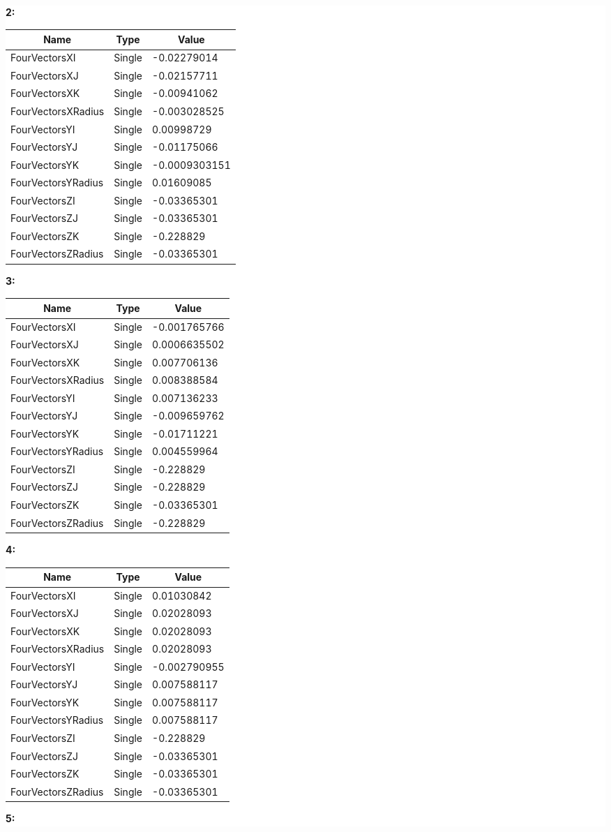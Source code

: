
**2:**

Name	| Type	| Value
---	|---	|---	|
FourVectorsXI	|Single	|-0.02279014
FourVectorsXJ	|Single	|-0.02157711
FourVectorsXK	|Single	|-0.00941062
FourVectorsXRadius	|Single	|-0.003028525
FourVectorsYI	|Single	|0.00998729
FourVectorsYJ	|Single	|-0.01175066
FourVectorsYK	|Single	|-0.0009303151
FourVectorsYRadius	|Single	|0.01609085
FourVectorsZI	|Single	|-0.03365301
FourVectorsZJ	|Single	|-0.03365301
FourVectorsZK	|Single	|-0.228829
FourVectorsZRadius	|Single	|-0.03365301


**3:**

Name	| Type	| Value
---	|---	|---	|
FourVectorsXI	|Single	|-0.001765766
FourVectorsXJ	|Single	|0.0006635502
FourVectorsXK	|Single	|0.007706136
FourVectorsXRadius	|Single	|0.008388584
FourVectorsYI	|Single	|0.007136233
FourVectorsYJ	|Single	|-0.009659762
FourVectorsYK	|Single	|-0.01711221
FourVectorsYRadius	|Single	|0.004559964
FourVectorsZI	|Single	|-0.228829
FourVectorsZJ	|Single	|-0.228829
FourVectorsZK	|Single	|-0.03365301
FourVectorsZRadius	|Single	|-0.228829


**4:**

Name	| Type	| Value
---	|---	|---	|
FourVectorsXI	|Single	|0.01030842
FourVectorsXJ	|Single	|0.02028093
FourVectorsXK	|Single	|0.02028093
FourVectorsXRadius	|Single	|0.02028093
FourVectorsYI	|Single	|-0.002790955
FourVectorsYJ	|Single	|0.007588117
FourVectorsYK	|Single	|0.007588117
FourVectorsYRadius	|Single	|0.007588117
FourVectorsZI	|Single	|-0.228829
FourVectorsZJ	|Single	|-0.03365301
FourVectorsZK	|Single	|-0.03365301
FourVectorsZRadius	|Single	|-0.03365301


**5:**
